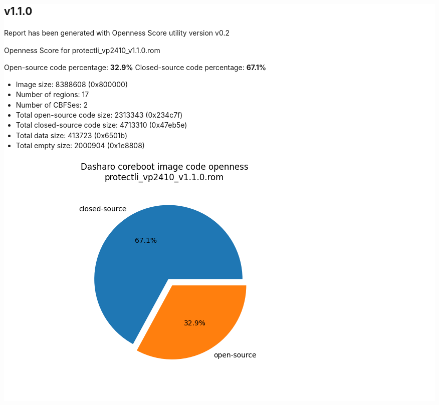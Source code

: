 ## v1.1.0

Report has been generated with Openness Score utility version v0.2

Openness Score for protectli_vp2410_v1.1.0.rom

Open-source code percentage: **32.9%**
Closed-source code percentage: **67.1%**

* Image size: 8388608 (0x800000)
* Number of regions: 17
* Number of CBFSes: 2
* Total open-source code size: 2313343 (0x234c7f)
* Total closed-source code size: 4713310 (0x47eb5e)
* Total data size: 413723 (0x6501b)
* Total empty size: 2000904 (0x1e8808)

![](protectli_vp2410_v1.1.0.rom_openness_chart.png)
